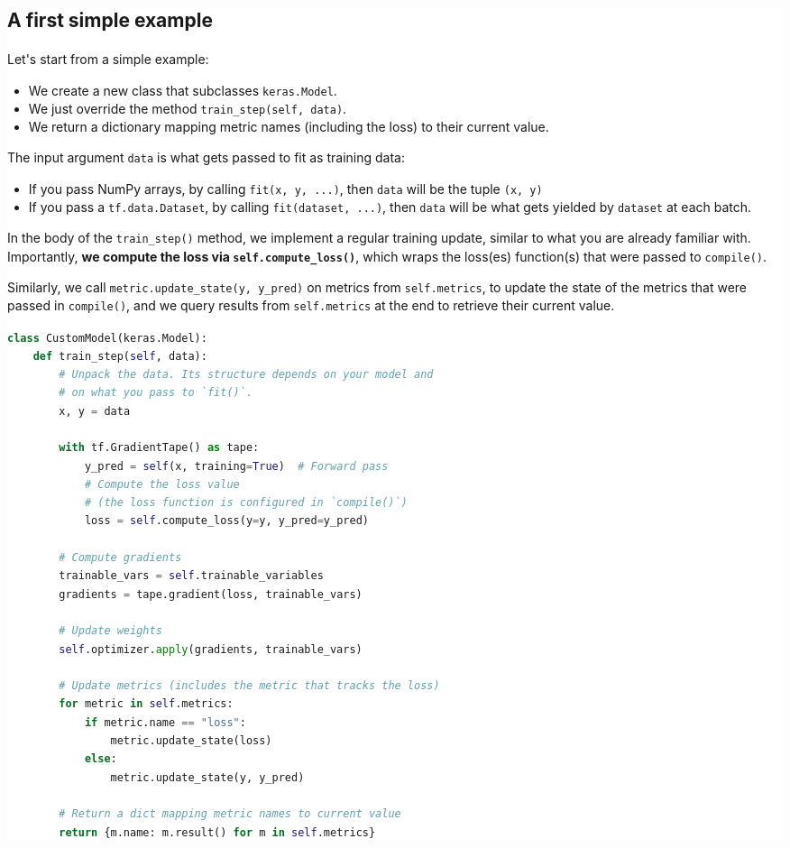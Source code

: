 ## A first simple example

Let's start from a simple example:

- We create a new class that subclasses `keras.Model`.
- We just override the method `train_step(self, data)`.
- We return a dictionary mapping metric names (including the loss) to their current
value.

The input argument `data` is what gets passed to fit as training data:

- If you pass NumPy arrays, by calling `fit(x, y, ...)`, then `data` will be the tuple
`(x, y)`
- If you pass a `tf.data.Dataset`, by calling `fit(dataset, ...)`, then `data` will be
what gets yielded by `dataset` at each batch.

In the body of the `train_step()` method, we implement a regular training update,
similar to what you are already familiar with. Importantly, **we compute the loss via
`self.compute_loss()`**, which wraps the loss(es) function(s) that were passed to
`compile()`.

Similarly, we call `metric.update_state(y, y_pred)` on metrics from `self.metrics`,
to update the state of the metrics that were passed in `compile()`,
and we query results from `self.metrics` at the end to retrieve their current value.

```python
class CustomModel(keras.Model):
    def train_step(self, data):
        # Unpack the data. Its structure depends on your model and
        # on what you pass to `fit()`.
        x, y = data

        with tf.GradientTape() as tape:
            y_pred = self(x, training=True)  # Forward pass
            # Compute the loss value
            # (the loss function is configured in `compile()`)
            loss = self.compute_loss(y=y, y_pred=y_pred)

        # Compute gradients
        trainable_vars = self.trainable_variables
        gradients = tape.gradient(loss, trainable_vars)

        # Update weights
        self.optimizer.apply(gradients, trainable_vars)

        # Update metrics (includes the metric that tracks the loss)
        for metric in self.metrics:
            if metric.name == "loss":
                metric.update_state(loss)
            else:
                metric.update_state(y, y_pred)

        # Return a dict mapping metric names to current value
        return {m.name: m.result() for m in self.metrics}
```
